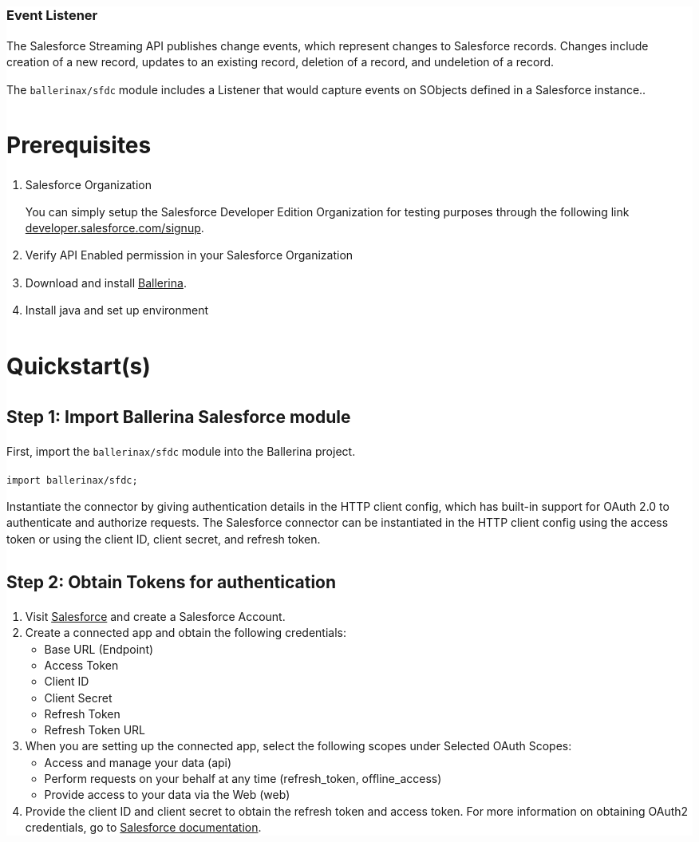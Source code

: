### Event Listener
The Salesforce Streaming API publishes change events, which represent changes to Salesforce records. Changes include 
creation of a new record, updates to an existing record, deletion of a record, and undeletion of a record.

The `ballerinax/sfdc` module includes a Listener that would capture events on SObjects defined in a Salesforce 
instance..


# Prerequisites
1. Salesforce Organization  

    You can simply setup the Salesforce Developer Edition Organization for testing purposes through the following 
    link [developer.salesforce.com/signup](https://developer.salesforce.com/signup). 

2. Verify API Enabled permission in your Salesforce Organization
3. Download and install [Ballerina](https://ballerina.io/downloads/). 
4. Install java and set up environment 


# Quickstart(s)
## Step 1: Import Ballerina Salesforce module
First, import the `ballerinax/sfdc` module into the Ballerina project.

```ballerina
import ballerinax/sfdc;
```

Instantiate the connector by giving authentication details in the HTTP client config, which has built-in support for 
OAuth 2.0 to authenticate and authorize requests. The Salesforce connector can be instantiated in the HTTP client config 
using the access token or using the client ID, client secret, and refresh token.

## Step 2: Obtain Tokens for authentication
1. Visit [Salesforce](https://www.salesforce.com/) and create a Salesforce Account.
2. Create a connected app and obtain the following credentials:
    *   Base URL (Endpoint)
    *   Access Token
    *   Client ID
    *   Client Secret
    *   Refresh Token
    *   Refresh Token URL
3. When you are setting up the connected app, select the following scopes under Selected OAuth Scopes:
    *   Access and manage your data (api)
    *   Perform requests on your behalf at any time (refresh_token, offline_access)
    *   Provide access to your data via the Web (web)
4. Provide the client ID and client secret to obtain the refresh token and access token. For more information on 
obtaining OAuth2 credentials, go to [Salesforce documentation](https://help.salesforce.com/articleView?id=remoteaccess_authenticate_overview.htm).
